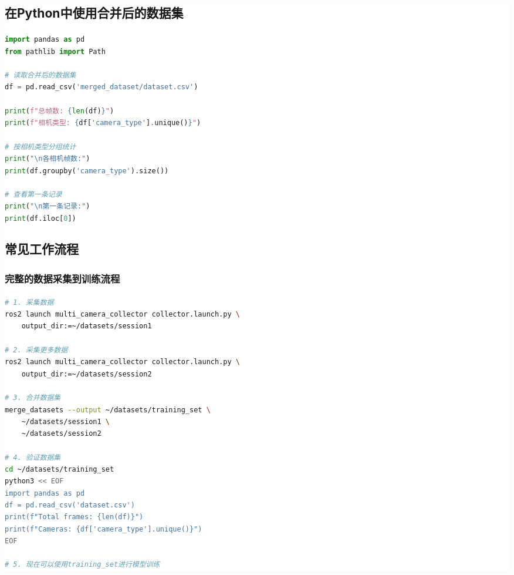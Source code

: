 ## 在Python中使用合并后的数据集

```python
import pandas as pd
from pathlib import Path

# 读取合并后的数据集
df = pd.read_csv('merged_dataset/dataset.csv')

print(f"总帧数: {len(df)}")
print(f"相机类型: {df['camera_type'].unique()}")

# 按相机类型分组统计
print("\n各相机帧数:")
print(df.groupby('camera_type').size())

# 查看第一条记录
print("\n第一条记录:")
print(df.iloc[0])
```

## 常见工作流程

### 完整的数据采集到训练流程

```bash
# 1. 采集数据
ros2 launch multi_camera_collector collector.launch.py \
    output_dir:=~/datasets/session1

# 2. 采集更多数据
ros2 launch multi_camera_collector collector.launch.py \
    output_dir:=~/datasets/session2

# 3. 合并数据集
merge_datasets --output ~/datasets/training_set \
    ~/datasets/session1 \
    ~/datasets/session2

# 4. 验证数据集
cd ~/datasets/training_set
python3 << EOF
import pandas as pd
df = pd.read_csv('dataset.csv')
print(f"Total frames: {len(df)}")
print(f"Cameras: {df['camera_type'].unique()}")
EOF

# 5. 现在可以使用training_set进行模型训练
```
